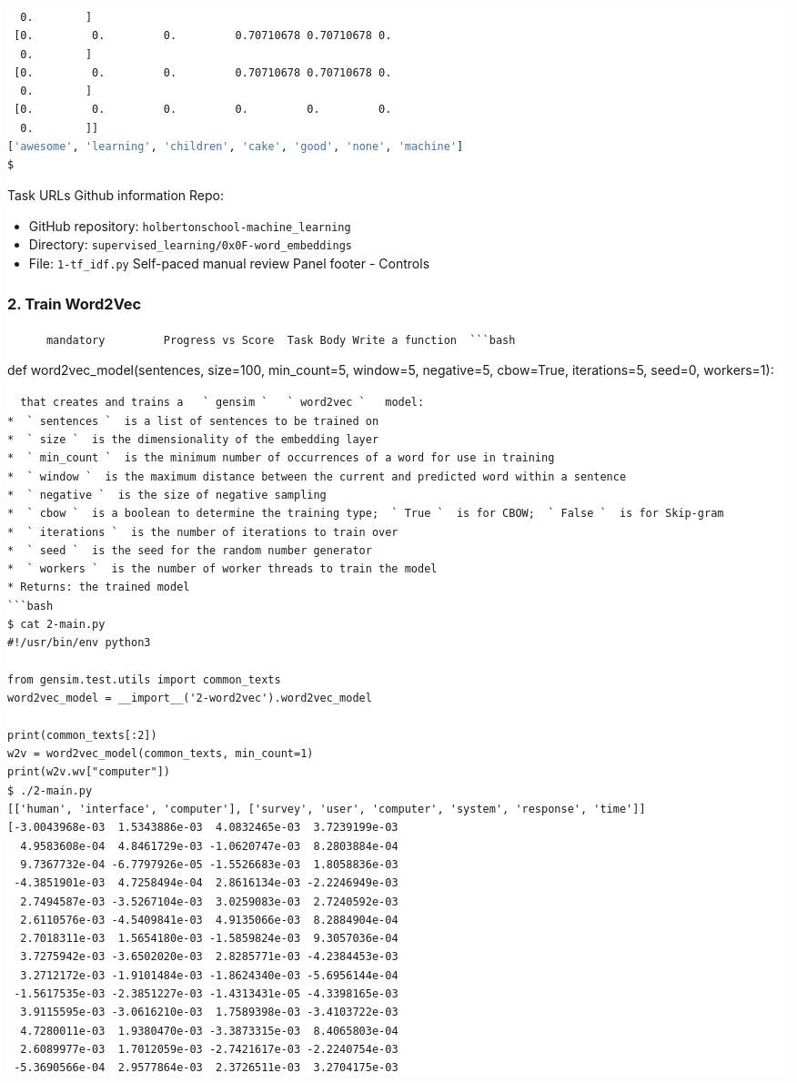 ```bash
  0.        ]
 [0.         0.         0.         0.70710678 0.70710678 0.
  0.        ]
 [0.         0.         0.         0.70710678 0.70710678 0.
  0.        ]
 [0.         0.         0.         0.         0.         0.
  0.        ]]
['awesome', 'learning', 'children', 'cake', 'good', 'none', 'machine']
$

```

Task URLs Github information Repo:

- GitHub repository: `holbertonschool-machine_learning`
- Directory: `supervised_learning/0x0F-word_embeddings`
- File: `1-tf_idf.py`
  Self-paced manual review Panel footer - Controls

### 2. Train Word2Vec

          mandatory         Progress vs Score  Task Body Write a function  ```bash

def word2vec_model(sentences, size=100, min_count=5, window=5, negative=5, cbow=True, iterations=5, seed=0, workers=1):

````
  that creates and trains a   ` gensim `   ` word2vec `   model:
*  ` sentences `  is a list of sentences to be trained on
*  ` size `  is the dimensionality of the embedding layer
*  ` min_count `  is the minimum number of occurrences of a word for use in training
*  ` window `  is the maximum distance between the current and predicted word within a sentence
*  ` negative `  is the size of negative sampling
*  ` cbow `  is a boolean to determine the training type;  ` True `  is for CBOW;  ` False `  is for Skip-gram
*  ` iterations `  is the number of iterations to train over
*  ` seed `  is the seed for the random number generator
*  ` workers `  is the number of worker threads to train the model
* Returns: the trained model
```bash
$ cat 2-main.py
#!/usr/bin/env python3

from gensim.test.utils import common_texts
word2vec_model = __import__('2-word2vec').word2vec_model

print(common_texts[:2])
w2v = word2vec_model(common_texts, min_count=1)
print(w2v.wv["computer"])
$ ./2-main.py
[['human', 'interface', 'computer'], ['survey', 'user', 'computer', 'system', 'response', 'time']]
[-3.0043968e-03  1.5343886e-03  4.0832465e-03  3.7239199e-03
  4.9583608e-04  4.8461729e-03 -1.0620747e-03  8.2803884e-04
  9.7367732e-04 -6.7797926e-05 -1.5526683e-03  1.8058836e-03
 -4.3851901e-03  4.7258494e-04  2.8616134e-03 -2.2246949e-03
  2.7494587e-03 -3.5267104e-03  3.0259083e-03  2.7240592e-03
  2.6110576e-03 -4.5409841e-03  4.9135066e-03  8.2884904e-04
  2.7018311e-03  1.5654180e-03 -1.5859824e-03  9.3057036e-04
  3.7275942e-03 -3.6502020e-03  2.8285771e-03 -4.2384453e-03
  3.2712172e-03 -1.9101484e-03 -1.8624340e-03 -5.6956144e-04
 -1.5617535e-03 -2.3851227e-03 -1.4313431e-05 -4.3398165e-03
  3.9115595e-03 -3.0616210e-03  1.7589398e-03 -3.4103722e-03
  4.7280011e-03  1.9380470e-03 -3.3873315e-03  8.4065803e-04
  2.6089977e-03  1.7012059e-03 -2.7421617e-03 -2.2240754e-03
 -5.3690566e-04  2.9577864e-03  2.3726511e-03  3.2704175e-03
````